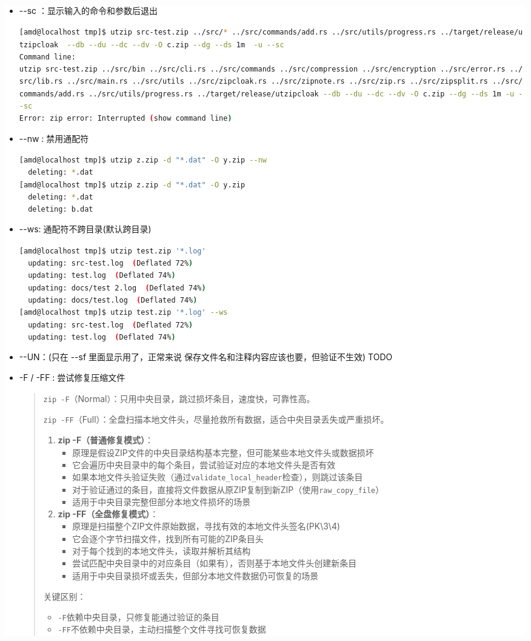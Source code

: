   

- --sc ：显示输入的命令和参数后退出

  ```bash
  [amd@localhost tmp]$ utzip src-test.zip ../src/* ../src/commands/add.rs ../src/utils/progress.rs ../target/release/utzipcloak  --db --du --dc --dv -O c.zip --dg --ds 1m  -u --sc
  Command line:
  utzip src-test.zip ../src/bin ../src/cli.rs ../src/commands ../src/compression ../src/encryption ../src/error.rs ../src/lib.rs ../src/main.rs ../src/utils ../src/zipcloak.rs ../src/zipnote.rs ../src/zip.rs ../src/zipsplit.rs ../src/commands/add.rs ../src/utils/progress.rs ../target/release/utzipcloak --db --du --dc --dv -O c.zip --dg --ds 1m -u --sc
  Error: zip error: Interrupted (show command line)
  
  ```

- --nw : 禁用通配符

  ```bash
  [amd@localhost tmp]$ utzip z.zip -d "*.dat" -O y.zip --nw
    deleting: *.dat 
  [amd@localhost tmp]$ utzip z.zip -d "*.dat" -O y.zip
    deleting: *.dat 
    deleting: b.dat 
  ```

- --ws: 通配符不跨目录(默认跨目录)

  ```bash
  [amd@localhost tmp]$ utzip test.zip '*.log'
    updating: src-test.log  (Deflated 72%)
    updating: test.log  (Deflated 74%)
    updating: docs/test 2.log  (Deflated 74%)
    updating: docs/test.log  (Deflated 74%)
  [amd@localhost tmp]$ utzip test.zip '*.log' --ws
    updating: src-test.log  (Deflated 72%)
    updating: test.log  (Deflated 74%)
  
  ```

  

- --UN：(只在 --sf 里面显示用了，正常来说 保存文件名和注释内容应该也要，但验证不生效) TODO

- -F / -FF :  尝试修复压缩文件

  > `zip -F`（Normal）：只用中央目录，跳过损坏条目，速度快，可靠性高。
  >
  > `zip -FF`（Full）：全盘扫描本地文件头，尽量抢救所有数据，适合中央目录丢失或严重损坏。
  >
  > 1. **zip -F（普通修复模式）**：
  >    - 原理是假设ZIP文件的中央目录结构基本完整，但可能某些本地文件头或数据损坏
  >    - 它会遍历中央目录中的每个条目，尝试验证对应的本地文件头是否有效
  >    - 如果本地文件头验证失败（通过`validate_local_header`检查），则跳过该条目
  >    - 对于验证通过的条目，直接将文件数据从原ZIP复制到新ZIP（使用`raw_copy_file`）
  >    - 适用于中央目录完整但部分本地文件损坏的场景
  > 2. **zip -FF（全盘修复模式）**：
  >    - 原理是扫描整个ZIP文件原始数据，寻找有效的本地文件头签名(PK\3\4)
  >    - 它会逐个字节扫描文件，找到所有可能的ZIP条目头
  >    - 对于每个找到的本地文件头，读取并解析其结构
  >    - 尝试匹配中央目录中的对应条目（如果有），否则基于本地文件头创建新条目
  >    - 适用于中央目录损坏或丢失，但部分本地文件数据仍可恢复的场景
  >
  > 关键区别：
  >
  > - `-F`依赖中央目录，只修复能通过验证的条目
  > - `-FF`不依赖中央目录，主动扫描整个文件寻找可恢复数据
